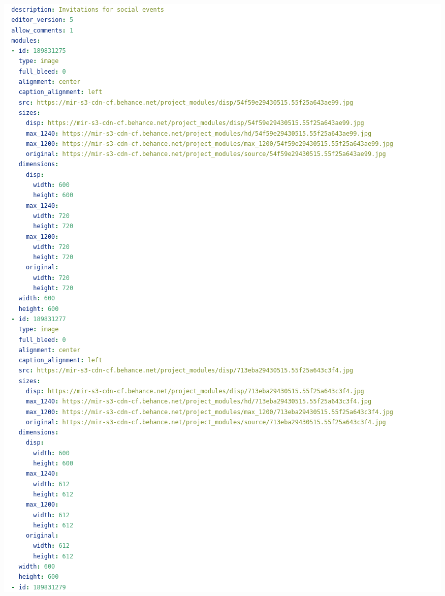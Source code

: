 ```yaml
  description: Invitations for social events
  editor_version: 5
  allow_comments: 1
  modules:
  - id: 189831275
    type: image
    full_bleed: 0
    alignment: center
    caption_alignment: left
    src: https://mir-s3-cdn-cf.behance.net/project_modules/disp/54f59e29430515.55f25a643ae99.jpg
    sizes:
      disp: https://mir-s3-cdn-cf.behance.net/project_modules/disp/54f59e29430515.55f25a643ae99.jpg
      max_1240: https://mir-s3-cdn-cf.behance.net/project_modules/hd/54f59e29430515.55f25a643ae99.jpg
      max_1200: https://mir-s3-cdn-cf.behance.net/project_modules/max_1200/54f59e29430515.55f25a643ae99.jpg
      original: https://mir-s3-cdn-cf.behance.net/project_modules/source/54f59e29430515.55f25a643ae99.jpg
    dimensions:
      disp:
        width: 600
        height: 600
      max_1240:
        width: 720
        height: 720
      max_1200:
        width: 720
        height: 720
      original:
        width: 720
        height: 720
    width: 600
    height: 600
  - id: 189831277
    type: image
    full_bleed: 0
    alignment: center
    caption_alignment: left
    src: https://mir-s3-cdn-cf.behance.net/project_modules/disp/713eba29430515.55f25a643c3f4.jpg
    sizes:
      disp: https://mir-s3-cdn-cf.behance.net/project_modules/disp/713eba29430515.55f25a643c3f4.jpg
      max_1240: https://mir-s3-cdn-cf.behance.net/project_modules/hd/713eba29430515.55f25a643c3f4.jpg
      max_1200: https://mir-s3-cdn-cf.behance.net/project_modules/max_1200/713eba29430515.55f25a643c3f4.jpg
      original: https://mir-s3-cdn-cf.behance.net/project_modules/source/713eba29430515.55f25a643c3f4.jpg
    dimensions:
      disp:
        width: 600
        height: 600
      max_1240:
        width: 612
        height: 612
      max_1200:
        width: 612
        height: 612
      original:
        width: 612
        height: 612
    width: 600
    height: 600
  - id: 189831279
```